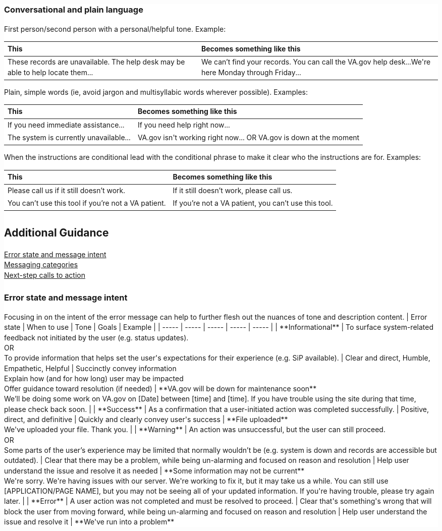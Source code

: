 ### Conversational and plain language

First person/second person with a personal/helpful tone. Example:

| This | Becomes something like this |
| :--- | :--- |
| These records are unavailable. The help desk may be able to help locate them... | We can’t find your records. You can call the VA.gov help desk...We're here Monday through Friday... |

Plain, simple words \(ie, avoid jargon and multisyllabic words wherever possible\). Examples:

| This | Becomes something like this |
| :--- | :--- |
| If you need immediate assistance... | If you need help right now... |
| The system is currently unavailable... | VA.gov isn't working right now...  OR   VA.gov is down at the moment |

When the instructions are conditional lead with the conditional phrase to make it clear who the instructions are for. Examples:

| This | Becomes something like this |
| :--- | :--- |
| Please call us if it still doesn’t work. | If it still doesn’t work, please call us. |
| You can’t use this tool if you’re not a VA patient. | If you’re not a VA patient, you can’t use this tool. |

## Additional Guidance <a id="additional"></a>

[Error state and message intent](content-style-guide.md#state)  
 [Messaging categories](content-style-guide.md#categories)  
 [Next-step calls to action](content-style-guide.md#cta)  


### Error state and message intent <a id="state"></a>

 Focusing in on the intent of the error message can help to further flesh out the nuances of tone and description content. \| Error state \| When to use \| Tone \| Goals \| Example \| \| ----- \| ----- \| ----- \| ----- \| ----- \| \| \*\*Informational\*\* \| To surface system-related feedback not initiated by the user \(e.g. status updates\).  
 OR  
 To provide information that helps set the user's expectations for their experience \(e.g. SiP available\). \| Clear and direct, Humble, Empathetic, Helpful \| Succinctly convey information  
 Explain how \(and for how long\) user may be impacted  
 Offer guidance toward resolution \(if needed\) \| \*\*VA.gov will be down for maintenance soon\*\*  
 We’ll be doing some work on VA.gov on \[Date\] between \[time\] and \[time\]. If you have trouble using the site during that time, please check back soon. \| \| \*\*Success\*\* \| As a confirmation that a user-initiated action was completed successfully. \| Positive, direct, and definitive \| Quickly and clearly convey user's success \| \*\*File uploaded\*\*  
 We've uploaded your file. Thank you. \| \| \*\*Warning\*\* \| An action was unsuccessful, but the user can still proceed.  
 OR  
 Some parts of the user’s experience may be limited that normally wouldn’t be \(e.g. system is down and records are accessible but outdated\). \| Clear that there may be a problem, while being un-alarming and focused on reason and resolution \| Help user understand the issue and resolve it as needed \| \*\*Some information may not be current\*\*  
 We're sorry. We're having issues with our server. We're working to fix it, but it may take us a while. You can still use \[APPLICATION/PAGE NAME\], but you may not be seeing all of your updated information. If you're having trouble, please try again later. \| \| \*\*Error\*\* \| A user action was not completed and must be resolved to proceed. \| Clear that's something's wrong that will block the user from moving forward, while being un-alarming and focused on reason and resolution \| Help user understand the issue and resolve it \| \*\*We've run into a problem\*\*  
